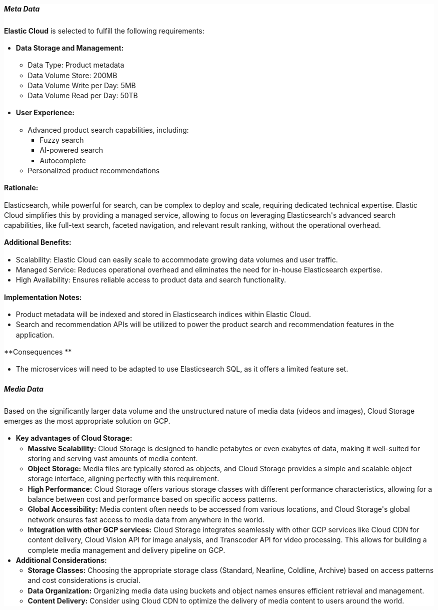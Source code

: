 ##### Meta Data 

**Elastic Cloud** is selected to fulfill the following requirements:

* **Data Storage and Management:**
    * Data Type: Product metadata
    * Data Volume Store: 200MB
    * Data Volume Write per Day: 5MB
    * Data Volume Read per Day: 50TB

* **User Experience:**
    * Advanced product search capabilities, including:
        * Fuzzy search
        * AI-powered search
        * Autocomplete
    * Personalized product recommendations

**Rationale:**

Elasticsearch, while powerful for search, can be complex to deploy and scale, requiring dedicated technical expertise. Elastic Cloud simplifies this by providing a managed service, allowing to focus on leveraging Elasticsearch's advanced search capabilities, like full-text search, faceted navigation, and relevant result ranking, without the operational overhead.

**Additional Benefits:**

* Scalability: Elastic Cloud can easily scale to accommodate growing data volumes and user traffic.
* Managed Service: Reduces operational overhead and eliminates the need for in-house Elasticsearch expertise.
* High Availability: Ensures reliable access to product data and search functionality.

**Implementation Notes:**

* Product metadata will be indexed and stored in Elasticsearch indices within Elastic Cloud.
* Search and recommendation APIs will be utilized to power the product search and recommendation features in the application.

**Consequences **

- The microservices will need to be adapted to use Elasticsearch SQL, as it offers a limited feature set. 

##### Media Data

Based on the significantly larger data volume and the unstructured nature of media data (videos and images), Cloud Storage emerges as the most appropriate solution on GCP.

- **Key advantages of Cloud Storage:**
    - **Massive Scalability:** Cloud Storage is designed to handle petabytes or even exabytes of data, making it well-suited for storing and serving vast amounts of media content.
    - **Object Storage:** Media files are typically stored as objects, and Cloud Storage provides a simple and scalable object storage interface, aligning perfectly with this requirement.
    - **High Performance:** Cloud Storage offers various storage classes with different performance characteristics, allowing for a balance between cost and performance based on specific access patterns.
    - **Global Accessibility:** Media content often needs to be accessed from various locations, and Cloud Storage's global network ensures fast access to media data from anywhere in the world.
    - **Integration with other GCP services:** Cloud Storage integrates seamlessly with other GCP services like Cloud CDN for content delivery, Cloud Vision API for image analysis, and Transcoder API for video processing. This allows for building a complete media management and delivery pipeline on GCP.
- **Additional Considerations:**
    - **Storage Classes:** Choosing the appropriate storage class (Standard, Nearline, Coldline, Archive) based on access patterns and cost considerations is crucial.
    - **Data Organization:** Organizing media data using buckets and object names ensures efficient retrieval and management.
    - **Content Delivery:** Consider using Cloud CDN to optimize the delivery of media content to users around the world. 
